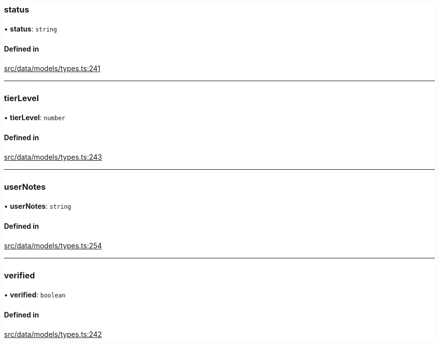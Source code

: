 ### status

• **status**: `string`

#### Defined in

[src/data/models/types.ts:241](https://bitbucket.org/bravebits/pfserver/src/83cf3bb/src/data/models/types.ts#lines-241)

___

### tierLevel

• **tierLevel**: `number`

#### Defined in

[src/data/models/types.ts:243](https://bitbucket.org/bravebits/pfserver/src/83cf3bb/src/data/models/types.ts#lines-243)

___

### userNotes

• **userNotes**: `string`

#### Defined in

[src/data/models/types.ts:254](https://bitbucket.org/bravebits/pfserver/src/83cf3bb/src/data/models/types.ts#lines-254)

___

### verified

• **verified**: `boolean`

#### Defined in

[src/data/models/types.ts:242](https://bitbucket.org/bravebits/pfserver/src/83cf3bb/src/data/models/types.ts#lines-242)
